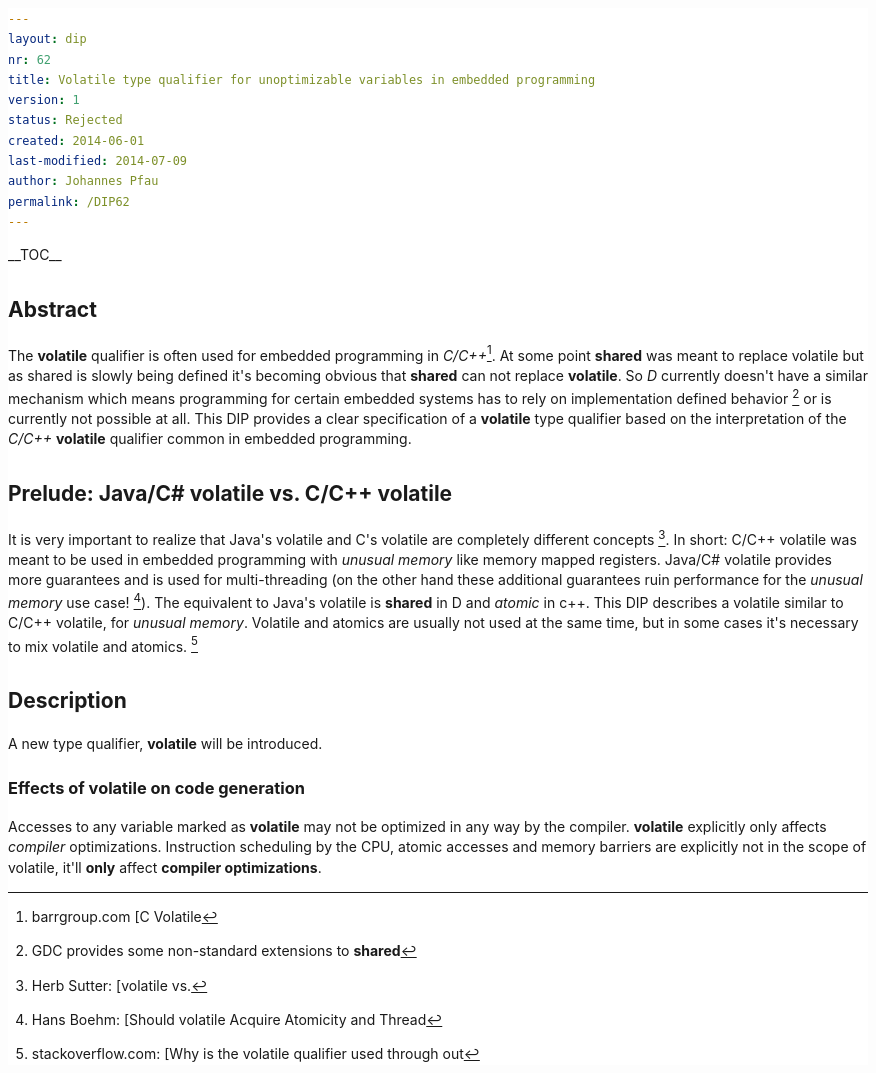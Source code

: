 ```yaml
---
layout: dip
nr: 62
title: Volatile type qualifier for unoptimizable variables in embedded programming
version: 1
status: Rejected
created: 2014-06-01
last-modified: 2014-07-09
author: Johannes Pfau
permalink: /DIP62
---
```


\_\_TOC\_\_

Abstract
--------

The **volatile** qualifier is often used for embedded programming in
*C/C++*[^1]. At some point **shared** was meant to replace volatile but
as shared is slowly being defined it's becoming obvious that **shared**
can not replace **volatile**. So *D* currently doesn't have a similar
mechanism which means programming for certain embedded systems has to
rely on implementation defined behavior [^2] or is currently not
possible at all. This DIP provides a clear specification of a
**volatile** type qualifier based on the interpretation of the *C/C++*
**volatile** qualifier common in embedded programming.

Prelude: Java/C\# volatile vs. C/C++ volatile
---------------------------------------------

It is very important to realize that Java's volatile and C's volatile
are completely different concepts [^3]. In short: C/C++ volatile was
meant to be used in embedded programming with *unusual memory* like
memory mapped registers. Java/C\# volatile provides more guarantees and
is used for multi-threading (on the other hand these additional
guarantees ruin performance for the *unusual memory* use case! [^4]).
The equivalent to Java's volatile is **shared** in D and *atomic<T>* in
c++. This DIP describes a volatile similar to C/C++ volatile, for
*unusual memory*. Volatile and atomics are usually not used at the same
time, but in some cases it's necessary to mix volatile and atomics. [^5]

Description
-----------

A new type qualifier, **volatile** will be introduced.

### Effects of volatile on code generation

Accesses to any variable marked as **volatile** may not be optimized in
any way by the compiler. **volatile** explicitly only affects *compiler*
optimizations. Instruction scheduling by the CPU, atomic accesses and
memory barriers are explicitly not in the scope of volatile, it'll
**only** affect **compiler optimizations**.


[^1]: barrgroup.com [C Volatile
[^2]: GDC provides some non-standard extensions to **shared**
[^3]: Herb Sutter: [volatile vs.
[^4]: Hans Boehm: [Should volatile Acquire Atomicity and Thread
[^5]: stackoverflow.com: [Why is the volatile qualifier used through out
[^6]: regehr.org: [Nine ways to break your systems code using volatile
[^7]: Walter Bright: [shared should imply volatile
[^8]: github.com: [Read-modify-write operations should not be allowed
[^9]: wiki.dlang.org: 
[^10]: forum.dlang.org: [GDC discussion leading to this
[^11]: wiki.dlang.org: [NG discussions about
[^12]: mcuoneclipse.com: [volatile can be harmful
[^13]: dlang.org: [volatile
[^14]: gcc.gnu.org: [GCC volatile
[^15]: kernel.org: [volatile considered
[^16]: albahari.com: [The volatile
[^17]: open-std.org: [Should volatile Acquire Atomicity and Thread
[^18]: Herb Sutter: [volatile vs.
[^19]: kernel.org: [volatile considered
[^20]: stackoverflow.com: [volatile qualifier and compiler
[^21]: kernel.org: [memory
[^22]: infocenter.arm.com: [ARM Cortex-M Programming Guide to Memory
[^23]: stackoverflow.com: [Combining loads/stores of consecutive atomic
[^24]: stackoverflow.com: [Volatile local variables
